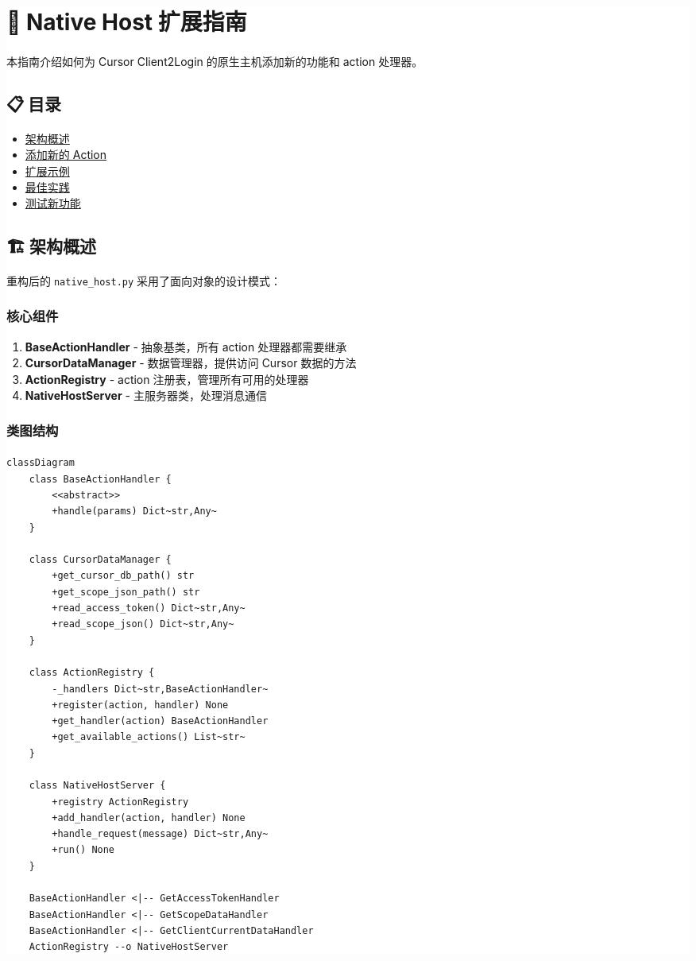 # 🚀 Native Host 扩展指南

本指南介绍如何为 Cursor Client2Login 的原生主机添加新的功能和 action 处理器。

## 📋 目录

- [架构概述](#架构概述)
- [添加新的 Action](#添加新的-action)
- [扩展示例](#扩展示例)
- [最佳实践](#最佳实践)
- [测试新功能](#测试新功能)

## 🏗️ 架构概述

重构后的 `native_host.py` 采用了面向对象的设计模式：

### 核心组件

1. **BaseActionHandler** - 抽象基类，所有 action 处理器都需要继承
2. **CursorDataManager** - 数据管理器，提供访问 Cursor 数据的方法
3. **ActionRegistry** - action 注册表，管理所有可用的处理器
4. **NativeHostServer** - 主服务器类，处理消息通信

### 类图结构

```mermaid
classDiagram
    class BaseActionHandler {
        <<abstract>>
        +handle(params) Dict~str,Any~
    }
    
    class CursorDataManager {
        +get_cursor_db_path() str
        +get_scope_json_path() str
        +read_access_token() Dict~str,Any~
        +read_scope_json() Dict~str,Any~
    }
    
    class ActionRegistry {
        -_handlers Dict~str,BaseActionHandler~
        +register(action, handler) None
        +get_handler(action) BaseActionHandler
        +get_available_actions() List~str~
    }
    
    class NativeHostServer {
        +registry ActionRegistry
        +add_handler(action, handler) None
        +handle_request(message) Dict~str,Any~
        +run() None
    }
    
    BaseActionHandler <|-- GetAccessTokenHandler
    BaseActionHandler <|-- GetScopeDataHandler
    BaseActionHandler <|-- GetClientCurrentDataHandler
    ActionRegistry --o NativeHostServer
```
